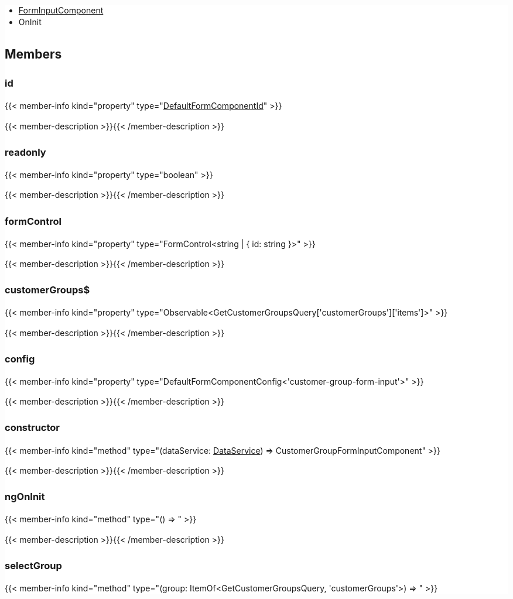  * <a href='/admin-ui-api/custom-input-components/form-input-component#forminputcomponent'>FormInputComponent</a>
 * OnInit


## Members

### id

{{< member-info kind="property" type="<a href='/typescript-api/configurable-operation-def/default-form-component-id#defaultformcomponentid'>DefaultFormComponentId</a>"  >}}

{{< member-description >}}{{< /member-description >}}

### readonly

{{< member-info kind="property" type="boolean"  >}}

{{< member-description >}}{{< /member-description >}}

### formControl

{{< member-info kind="property" type="FormControl&#60;string | { id: string }&#62;"  >}}

{{< member-description >}}{{< /member-description >}}

### customerGroups$

{{< member-info kind="property" type="Observable&#60;GetCustomerGroupsQuery['customerGroups']['items']&#62;"  >}}

{{< member-description >}}{{< /member-description >}}

### config

{{< member-info kind="property" type="DefaultFormComponentConfig&#60;'customer-group-form-input'&#62;"  >}}

{{< member-description >}}{{< /member-description >}}

### constructor

{{< member-info kind="method" type="(dataService: <a href='/admin-ui-api/providers/data-service#dataservice'>DataService</a>) => CustomerGroupFormInputComponent"  >}}

{{< member-description >}}{{< /member-description >}}

### ngOnInit

{{< member-info kind="method" type="() => "  >}}

{{< member-description >}}{{< /member-description >}}

### selectGroup

{{< member-info kind="method" type="(group: ItemOf&#60;GetCustomerGroupsQuery, 'customerGroups'&#62;) => "  >}}
